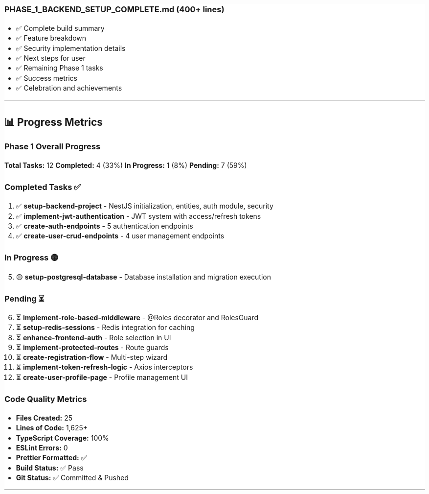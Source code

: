 ### PHASE_1_BACKEND_SETUP_COMPLETE.md (400+ lines)
- ✅ Complete build summary
- ✅ Feature breakdown
- ✅ Security implementation details
- ✅ Next steps for user
- ✅ Remaining Phase 1 tasks
- ✅ Success metrics
- ✅ Celebration and achievements

---

## 📊 Progress Metrics

### Phase 1 Overall Progress

**Total Tasks:** 12
**Completed:** 4 (33%)
**In Progress:** 1 (8%)
**Pending:** 7 (59%)

### Completed Tasks ✅

1. ✅ **setup-backend-project** - NestJS initialization, entities, auth module, security
2. ✅ **implement-jwt-authentication** - JWT system with access/refresh tokens
3. ✅ **create-auth-endpoints** - 5 authentication endpoints
4. ✅ **create-user-crud-endpoints** - 4 user management endpoints

### In Progress 🟡

5. 🟡 **setup-postgresql-database** - Database installation and migration execution

### Pending ⏳

6. ⏳ **implement-role-based-middleware** - @Roles decorator and RolesGuard
7. ⏳ **setup-redis-sessions** - Redis integration for caching
8. ⏳ **enhance-frontend-auth** - Role selection in UI
9. ⏳ **implement-protected-routes** - Route guards
10. ⏳ **create-registration-flow** - Multi-step wizard
11. ⏳ **implement-token-refresh-logic** - Axios interceptors
12. ⏳ **create-user-profile-page** - Profile management UI

### Code Quality Metrics

- **Files Created:** 25
- **Lines of Code:** 1,625+
- **TypeScript Coverage:** 100%
- **ESLint Errors:** 0
- **Prettier Formatted:** ✅
- **Build Status:** ✅ Pass
- **Git Status:** ✅ Committed & Pushed

---